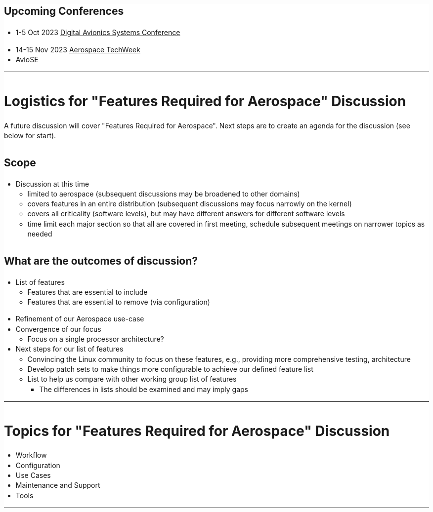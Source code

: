 ## Upcoming Conferences

* 1-5 Oct 2023 [Digital Avionics Systems Conference](https://2023.dasconline.org/)
- 14-15 Nov 2023 [Aerospace TechWeek](https://www.aerospacetechweek.com/americas/)
- AvioSE

---

# Logistics for "Features Required for Aerospace" Discussion

A future discussion will cover "Features Required for Aerospace". Next steps are to create an agenda for the discussion (see below for start).

## Scope

* Discussion at this time
  - limited to aerospace (subsequent discussions may be broadened to other domains)
  - covers features in an entire distribution (subsequent discussions may focus narrowly on the kernel)
  - covers all criticality (software levels), but may have different answers for different software levels
  - time limit each major section so that all are covered in first meeting, schedule subsequent meetings on narrower topics as needed

## What are the outcomes of discussion?

* List of features
  - Features that are essential to include
  - Features that are essential to remove (via configuration)
- Refinement of our Aerospace use-case
- Convergence of our focus
  - Focus on a single processor architecture?
- Next steps for our list of features
  - Convincing the Linux community to focus on these features, e.g., providing more comprehensive testing, architecture
  - Develop patch sets to make things more configurable to achieve our defined feature list
  - List to help us compare with other working group list of features
    - The differences in lists should be examined and may imply gaps

---

# Topics for "Features Required for Aerospace" Discussion

- Workflow
- Configuration
- Use Cases
- Maintenance and Support
- Tools

---